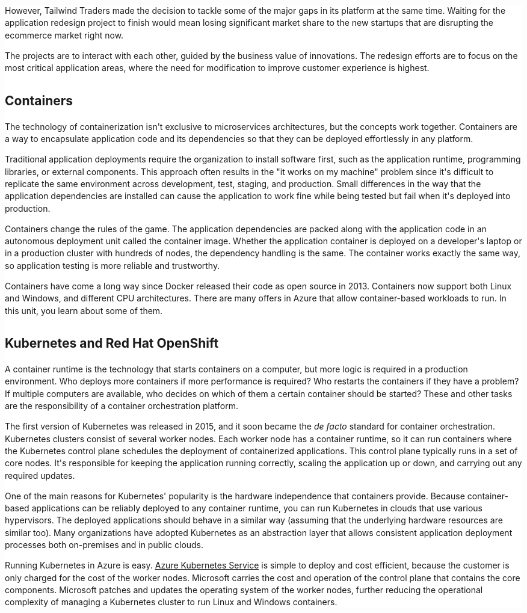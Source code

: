 However, Tailwind Traders made the decision to tackle some of the major gaps in its platform at the same time. Waiting for the application redesign project to finish would mean losing significant market share to the new startups that are disrupting the ecommerce market right now.

The projects are to interact with each other, guided by the business value of innovations. The redesign efforts are to focus on the most critical application areas, where the need for modification to improve customer experience is highest.

## Containers

The technology of containerization isn't exclusive to microservices architectures, but the concepts work together. Containers are a way to encapsulate application code and its dependencies so that they can be deployed effortlessly in any platform.

Traditional application deployments require the organization to install software first, such as the application runtime, programming libraries, or external components. This approach often results in the "it works on my machine" problem since it's difficult to replicate the same environment across development, test, staging, and production. Small differences in the way that the application dependencies are installed can cause the application to work fine while being tested but fail when it's deployed into production.

Containers change the rules of the game. The application dependencies are packed along with the application code in an autonomous deployment unit called the container image. Whether the application container is deployed on a developer's laptop or in a production cluster with hundreds of nodes, the dependency handling is the same. The container works exactly the same way, so application testing is more reliable and trustworthy.

Containers have come a long way since Docker released their code as open source in 2013. Containers now support both Linux and Windows, and different CPU architectures. There are many offers in Azure that allow container-based workloads to run. In this unit, you learn about some of them.

## Kubernetes and Red Hat OpenShift

A container runtime is the technology that starts containers on a computer, but more logic is required in a production environment. Who deploys more containers if more performance is required? Who restarts the containers if they have a problem? If multiple computers are available, who decides on which of them a certain container should be started? These and other tasks are the responsibility of a container orchestration platform.

The first version of Kubernetes was released in 2015, and it soon became the *de facto* standard for container orchestration. Kubernetes clusters consist of several worker nodes. Each worker node has a container runtime, so it can run containers where the Kubernetes control plane schedules the deployment of containerized applications. This control plane typically runs in a set of core nodes. It's responsible for keeping the application running correctly, scaling the application up or down, and carrying out any required updates.

One of the main reasons for Kubernetes' popularity is the hardware independence that containers provide. Because container-based applications can be reliably deployed to any container runtime, you can run Kubernetes in clouds that use various hypervisors. The deployed applications should behave in a similar way (assuming that the underlying hardware resources are similar too). Many organizations have adopted Kubernetes as an abstraction layer that allows consistent application deployment processes both on-premises and in public clouds.

Running Kubernetes in Azure is easy. [Azure Kubernetes Service](/azure/aks/intro-kubernetes?azure-portal=true) is simple to deploy and cost efficient, because the customer is only charged for the cost of the worker nodes. Microsoft carries the cost and operation of the control plane that contains the core components. Microsoft patches and updates the operating system of the worker nodes, further reducing the operational complexity of managing a Kubernetes cluster to run Linux and Windows containers.
